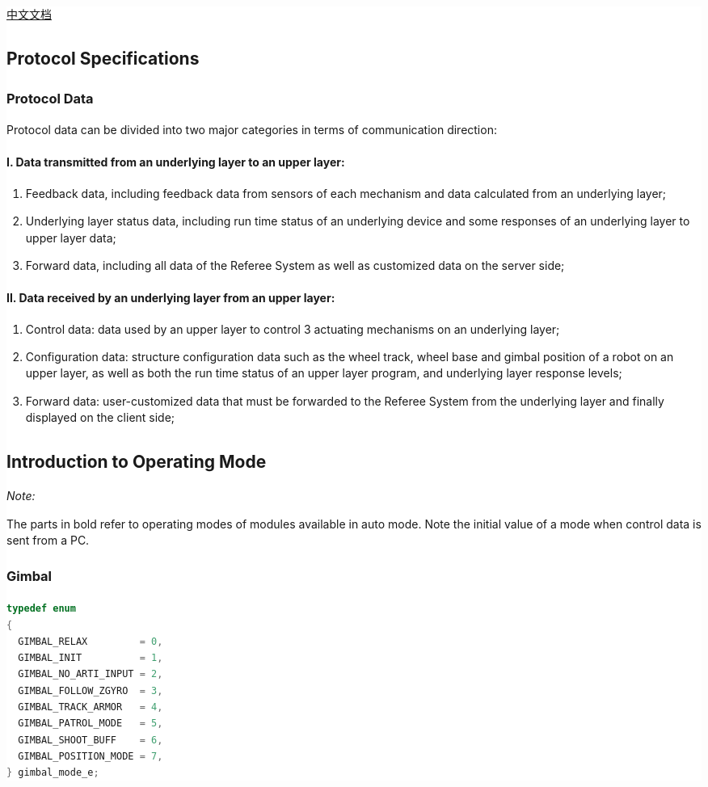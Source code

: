 [中文文档](ch/readme.md)

## Protocol Specifications

### Protocol Data

Protocol data can be divided into two major categories in terms of communication direction:

#### I. Data transmitted from an underlying layer to an upper layer:

1. Feedback data, including feedback data from sensors of each mechanism and data calculated from an underlying layer;

2. Underlying layer status data, including run time status of an underlying device and some responses of an underlying layer to upper layer data;

3. Forward data, including all data of the Referee System as well as customized data on the server side;

#### II. Data received by an underlying layer from an upper layer:

1. Control data: data used by an upper layer to control 3 actuating mechanisms on an underlying layer;

2. Configuration data: structure configuration data such as the wheel track, wheel base and gimbal position of a robot on an upper layer, as well as both the run time status of an upper layer program, and underlying layer response levels;

3. Forward data: user-customized data that must be forwarded to the Referee System from the underlying layer and finally displayed on the client side;

## Introduction to Operating Mode

*Note:*

The parts in bold refer to operating modes of modules available in auto mode. Note the initial value of a mode when control data is sent from a PC.

### Gimbal

```c
typedef enum
{
  GIMBAL_RELAX         = 0,
  GIMBAL_INIT          = 1,
  GIMBAL_NO_ARTI_INPUT = 2,
  GIMBAL_FOLLOW_ZGYRO  = 3,
  GIMBAL_TRACK_ARMOR   = 4,
  GIMBAL_PATROL_MODE   = 5,
  GIMBAL_SHOOT_BUFF    = 6,
  GIMBAL_POSITION_MODE = 7,
} gimbal_mode_e;
```
